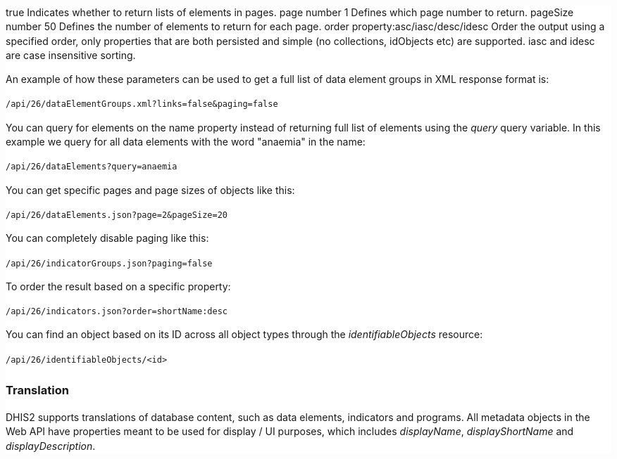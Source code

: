 <td>true</td>
<td>Indicates whether to return lists of elements in pages.</td>
</tr>
<tr class="even">
<td>page</td>
<td>number</td>
<td>1</td>
<td>Defines which page number to return.</td>
</tr>
<tr class="odd">
<td>pageSize</td>
<td>number</td>
<td>50</td>
<td>Defines the number of elements to return for each page.</td>
</tr>
<tr class="even">
<td>order</td>
<td>property:asc/iasc/desc/idesc</td>
<td></td>
<td>Order the output using a specified order, only properties that are both persisted and simple (no collections, idObjects etc) are supported. iasc and idesc are case insensitive sorting.</td>
</tr>
</tbody>
</table>

An example of how these parameters can be used to get a full list of data element groups in XML response format is:

    /api/26/dataElementGroups.xml?links=false&paging=false

You can query for elements on the name property instead of returning full list of elements using the _query_ query variable. In this example we query for all data elements with the word "anaemia" in the name:

    /api/26/dataElements?query=anaemia

You can get specific pages and page sizes of objects like this:

    /api/26/dataElements.json?page=2&pageSize=20

You can completely disable paging like this:

    /api/26/indicatorGroups.json?paging=false

To order the result based on a specific property:

    /api/26/indicators.json?order=shortName:desc

You can find an object based on its ID across all object types through the _identifiableObjects_ resource:

    /api/26/identifiableObjects/<id>

### Translation



DHIS2 supports translations of database content, such as data elements, indicators and programs. All metadata objects in the Web API have properties meant to be used for display / UI purposes, which includes _displayName_, _displayShortName_ and _displayDescription_.
